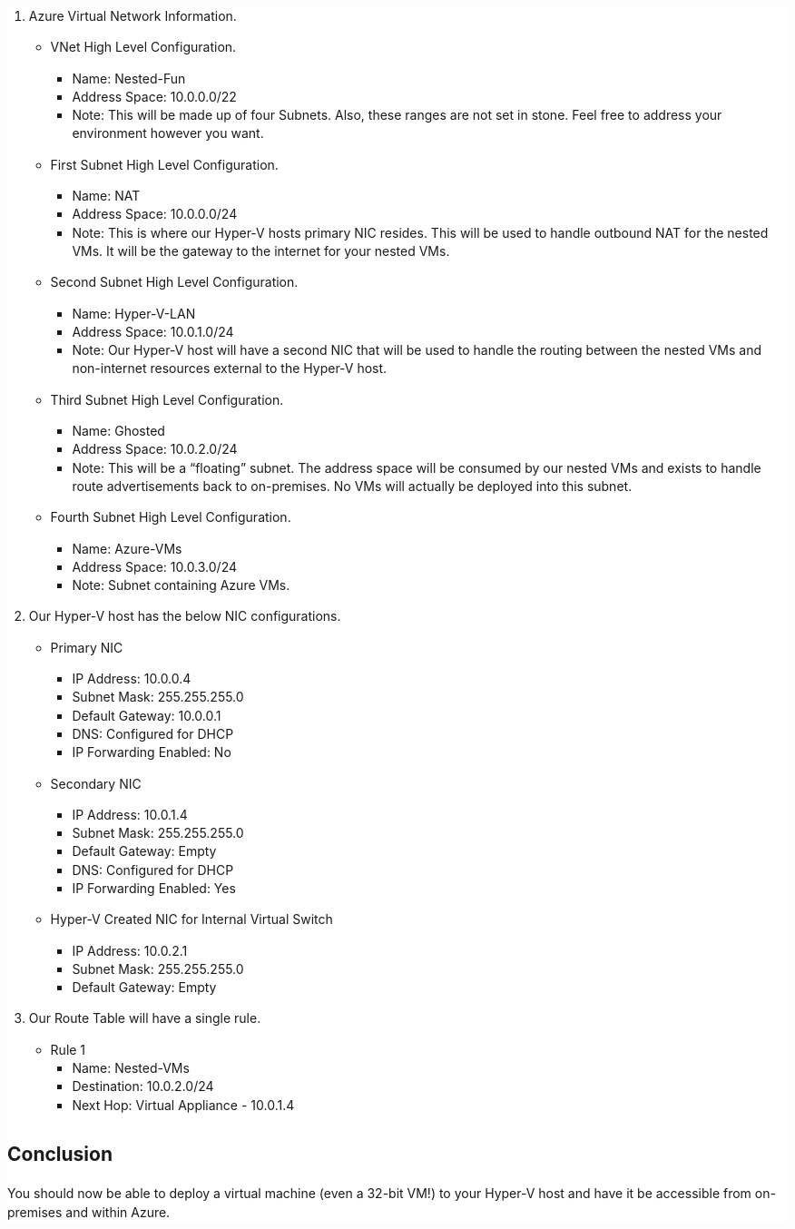 1. Azure Virtual Network Information.
    * VNet High Level Configuration.
        * Name: Nested-Fun
        * Address Space: 10.0.0.0/22
        * Note: This will be made up of four Subnets. Also, these ranges are not set in stone. Feel free to address your environment however you want. 

    * First Subnet High Level Configuration.
        * Name: NAT
        * Address Space: 10.0.0.0/24
        * Note: This is where our Hyper-V hosts primary NIC resides. This will be used to handle outbound NAT for the nested VMs. It will be the gateway to the internet for your nested VMs.

    * Second Subnet High Level Configuration.
        * Name: Hyper-V-LAN
        * Address Space: 10.0.1.0/24
        * Note:  Our Hyper-V host will have a second NIC that will be used to handle the routing between the nested VMs and non-internet resources external to the Hyper-V host.

    * Third Subnet High Level Configuration.
        * Name: Ghosted
        * Address Space: 10.0.2.0/24
        * Note:  This will be a “floating” subnet. The address space will be consumed by our nested VMs and exists to handle route advertisements back to on-premises. No VMs will actually be deployed into this subnet.

    * Fourth Subnet High Level Configuration.
        * Name: Azure-VMs
        * Address Space: 10.0.3.0/24
        * Note: Subnet containing Azure VMs.

1. Our Hyper-V host has the below NIC configurations.
    * Primary NIC 
        * IP Address: 10.0.0.4
        * Subnet Mask: 255.255.255.0
        * Default Gateway: 10.0.0.1
        * DNS: Configured for DHCP
        * IP Forwarding Enabled: No

    * Secondary NIC
        * IP Address: 10.0.1.4
        * Subnet Mask: 255.255.255.0
        * Default Gateway: Empty
        * DNS: Configured for DHCP
        * IP Forwarding Enabled: Yes

    * Hyper-V Created NIC for Internal Virtual Switch
        * IP Address: 10.0.2.1
        * Subnet Mask: 255.255.255.0
        * Default Gateway: Empty

3. Our Route Table will have a single rule.
    * Rule 1
        * Name: Nested-VMs
        * Destination: 10.0.2.0/24
        * Next Hop: Virtual Appliance - 10.0.1.4

## Conclusion

You should now be able to deploy a virtual machine (even a 32-bit VM!) to your Hyper-V host and have it be accessible from on-premises and within Azure.

